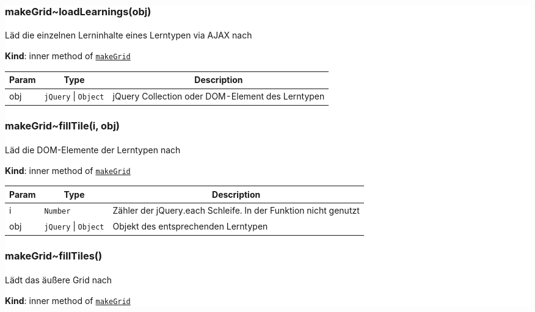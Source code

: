 ### makeGrid~loadLearnings(obj)
Läd die einzelnen Lerninhalte eines Lerntypen via AJAX nach

**Kind**: inner method of <code>[makeGrid](#makeGrid)</code>  

| Param | Type | Description |
| --- | --- | --- |
| obj | <code>jQuery</code> \| <code>Object</code> | jQuery Collection oder DOM-Element des Lerntypen |

<a name="makeGrid..fillTile"></a>

### makeGrid~fillTile(i, obj)
Läd die DOM-Elemente der Lerntypen nach

**Kind**: inner method of <code>[makeGrid](#makeGrid)</code>  

| Param | Type | Description |
| --- | --- | --- |
| i | <code>Number</code> | Zähler der jQuery.each Schleife. In der Funktion nicht genutzt |
| obj | <code>jQuery</code> \| <code>Object</code> | Objekt des entsprechenden Lerntypen |

<a name="makeGrid..fillTiles"></a>

### makeGrid~fillTiles()
Lädt das äußere Grid nach

**Kind**: inner method of <code>[makeGrid](#makeGrid)</code>  
